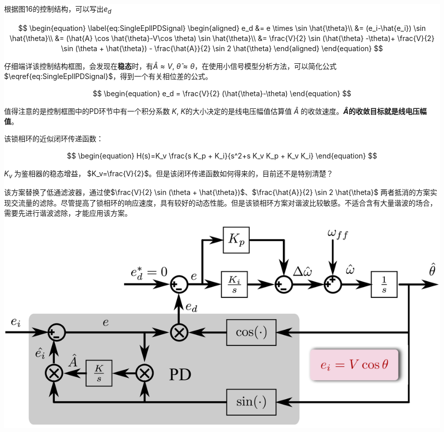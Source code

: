 根据图16的控制结构，可以写出$e_d$

$$
\begin{equation}
	\label{eq:SingleEpllPDSignal}
	\begin{aligned}
		e_d &= e \times \sin \hat{\theta}\\
		    &= (e_i-\hat{e_i}) \sin \hat{\theta}\\
		    &= (\hat{A} \cos \hat{\theta}-V\cos \theta) 
		    \sin \hat{\theta}\\
		    &= \frac{V}{2} \sin (\hat{\theta} -\theta)+
		    \frac{V}{2} \sin (\theta + \hat{\theta}) -
		    \frac{\hat{A}}{2} \sin 2 \hat{\theta}
	\end{aligned}
\end{equation}
$$

仔细端详该控制结构框图，会发现在**稳态**时，有$\hat{A} \approx V$, $\hat{\theta} \approx \theta$，在使用小信号模型分析方法，可以简化公式$\eqref{eq:SingleEpllPDSignal}$，得到一个有关相位差的公式。

$$
\begin{equation}
	e_d = \frac{V}{2} (\hat{\theta}-\theta)
\end{equation}
$$

值得注意的是控制框图中的PD环节中有一个积分系数 $K$, $K$的大小决定的是线电压幅值估算值 $\hat{A}$ 的收敛速度。**$\hat{A}$的收敛目标就是线电压幅值**。

该锁相环的近似闭环传递函数：

$$
\begin{equation}
	H(s)=K_v \frac{s K_p + K_i}{s^2+s K_v K_p + K_v K_i}
\end{equation}
$$

$K_v$ 为鉴相器的稳态增益， $K_v=\frac{V}{2}$。但是该闭环传递函数如何得来的，目前还不是特别清楚？


该方案替换了低通滤波器，通过使$\frac{V}{2} \sin (\theta + \hat{\theta})$、$\frac{\hat{A}}{2} \sin 2 \hat{\theta}$ 两者抵消的方案实现交流量的滤除。尽管提高了锁相环的响应速度，具有较好的动态性能。但是该锁相环方案对谐波比较敏感。不适合含有大量谐波的场合，需要先进行谐波滤除，才能应用该方案。

![](PLL-Learning-Notes/EPLL2.png "图17 增强型单相锁相环另一个控制结构")
